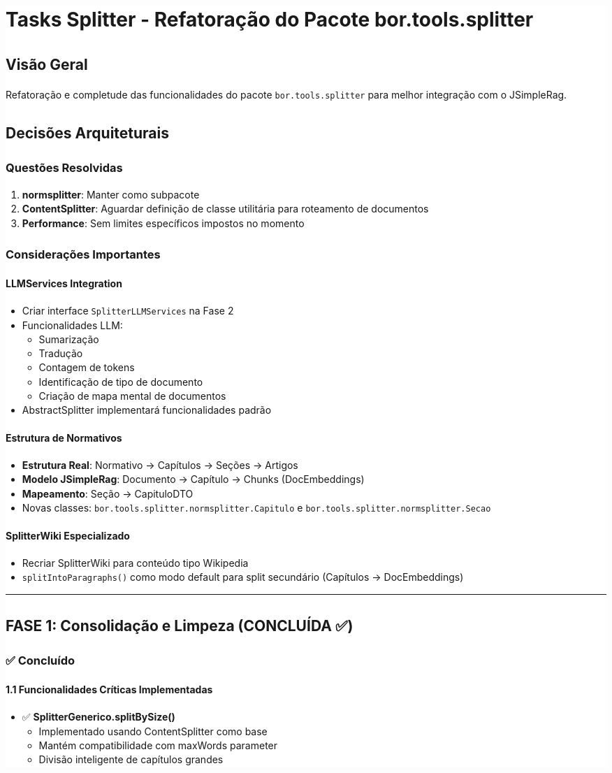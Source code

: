 # Tasks Splitter - Refatoração do Pacote bor.tools.splitter

## Visão Geral
Refatoração e completude das funcionalidades do pacote `bor.tools.splitter` para melhor integração com o JSimpleRag.

## Decisões Arquiteturais

### Questões Resolvidas
1. **normsplitter**: Manter como subpacote
2. **ContentSplitter**: Aguardar definição de classe utilitária para roteamento de documentos
3. **Performance**: Sem limites específicos impostos no momento

### Considerações Importantes

#### LLMServices Integration
- Criar interface `SplitterLLMServices` na Fase 2
- Funcionalidades LLM:
  - Sumarização
  - Tradução
  - Contagem de tokens
  - Identificação de tipo de documento
  - Criação de mapa mental de documentos
- AbstractSplitter implementará funcionalidades padrão

#### Estrutura de Normativos
- **Estrutura Real**: Normativo → Capítulos → Seções → Artigos
- **Modelo JSimpleRag**: Documento → Capítulo → Chunks (DocEmbeddings)
- **Mapeamento**: Seção → CapituloDTO
- Novas classes: `bor.tools.splitter.normsplitter.Capitulo` e `bor.tools.splitter.normsplitter.Secao`

#### SplitterWiki Especializado
- Recriar SplitterWiki para conteúdo tipo Wikipedia
- `splitIntoParagraphs()` como modo default para split secundário (Capítulos → DocEmbeddings)

---

## FASE 1: Consolidação e Limpeza (CONCLUÍDA ✅)

### ✅ Concluído

#### 1.1 Funcionalidades Críticas Implementadas

- ✅ **SplitterGenerico.splitBySize()**
  - Implementado usando ContentSplitter como base
  - Mantém compatibilidade com maxWords parameter
  - Divisão inteligente de capítulos grandes
